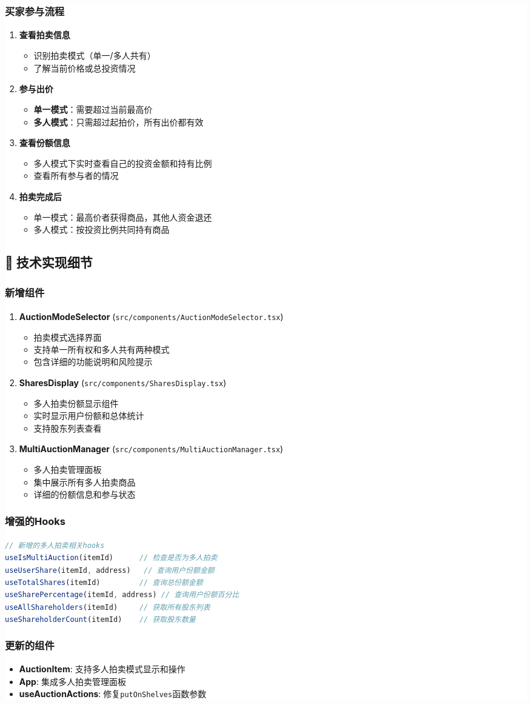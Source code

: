 ### 买家参与流程

1. **查看拍卖信息**
   - 识别拍卖模式（单一/多人共有）
   - 了解当前价格或总投资情况

2. **参与出价**
   - **单一模式**：需要超过当前最高价
   - **多人模式**：只需超过起拍价，所有出价都有效

3. **查看份额信息**
   - 多人模式下实时查看自己的投资金额和持有比例
   - 查看所有参与者的情况

4. **拍卖完成后**
   - 单一模式：最高价者获得商品，其他人资金退还
   - 多人模式：按投资比例共同持有商品

## 🔧 技术实现细节

### 新增组件

1. **AuctionModeSelector** (`src/components/AuctionModeSelector.tsx`)
   - 拍卖模式选择界面
   - 支持单一所有权和多人共有两种模式
   - 包含详细的功能说明和风险提示

2. **SharesDisplay** (`src/components/SharesDisplay.tsx`)
   - 多人拍卖份额显示组件
   - 实时显示用户份额和总体统计
   - 支持股东列表查看

3. **MultiAuctionManager** (`src/components/MultiAuctionManager.tsx`)
   - 多人拍卖管理面板
   - 集中展示所有多人拍卖商品
   - 详细的份额信息和参与状态

### 增强的Hooks

```typescript
// 新增的多人拍卖相关hooks
useIsMultiAuction(itemId)      // 检查是否为多人拍卖
useUserShare(itemId, address)   // 查询用户份额金额
useTotalShares(itemId)         // 查询总份额金额
useSharePercentage(itemId, address) // 查询用户份额百分比
useAllShareholders(itemId)     // 获取所有股东列表
useShareholderCount(itemId)    // 获取股东数量
```

### 更新的组件

- **AuctionItem**: 支持多人拍卖模式显示和操作
- **App**: 集成多人拍卖管理面板
- **useAuctionActions**: 修复`putOnShelves`函数参数
